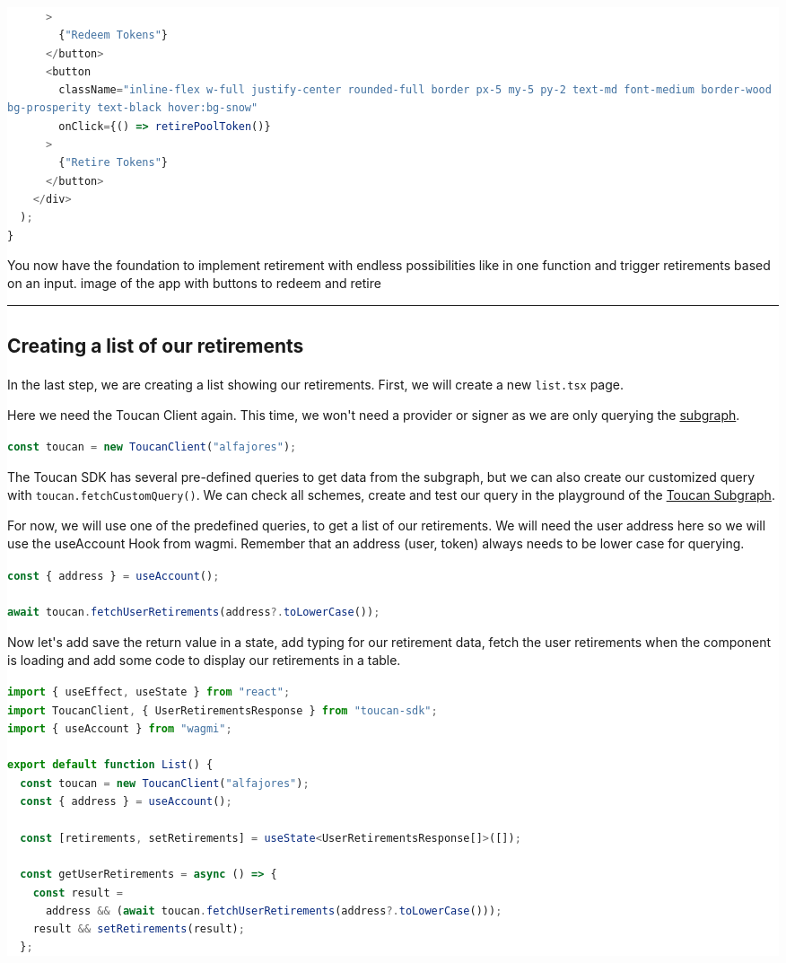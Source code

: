 ```typescript
      >
        {"Redeem Tokens"}
      </button>
      <button
        className="inline-flex w-full justify-center rounded-full border px-5 my-5 py-2 text-md font-medium border-wood bg-prosperity text-black hover:bg-snow"
        onClick={() => retirePoolToken()}
      >
        {"Retire Tokens"}
      </button>
    </div>
  );
}
```

You now have the foundation to implement retirement with endless possibilities like in one function and trigger retirements based on an input.
image of the app with buttons to redeem and retire

---

## Creating a list of our retirements

In the last step, we are creating a list showing our retirements. First, we will create a new `list.tsx` page.

Here we need the Toucan Client again. This time, we won't need a provider or signer as we are only querying the [subgraph](https://thegraph.com/hosted-service/subgraph/toucanprotocol/alfajores).

```typescript
const toucan = new ToucanClient("alfajores");
```

The Toucan SDK has several pre-defined queries to get data from the subgraph, but we can also create our customized query with `toucan.fetchCustomQuery()`. We can check all schemes, create and test our query in the playground of the [Toucan Subgraph](https://thegraph.com/hosted-service/subgraph/toucanprotocol/alfajores).

For now, we will use one of the predefined queries, to get a list of our retirements. We will need the user address here so we will use the useAccount Hook from wagmi. Remember that an address (user, token) always needs to be lower case for querying.

```typescript
const { address } = useAccount();

await toucan.fetchUserRetirements(address?.toLowerCase());
```

Now let's add save the return value in a state, add typing for our retirement data, fetch the user retirements when the component is loading and add some code to display our retirements in a table.

```typescript
import { useEffect, useState } from "react";
import ToucanClient, { UserRetirementsResponse } from "toucan-sdk";
import { useAccount } from "wagmi";

export default function List() {
  const toucan = new ToucanClient("alfajores");
  const { address } = useAccount();

  const [retirements, setRetirements] = useState<UserRetirementsResponse[]>([]);

  const getUserRetirements = async () => {
    const result =
      address && (await toucan.fetchUserRetirements(address?.toLowerCase()));
    result && setRetirements(result);
  };

```